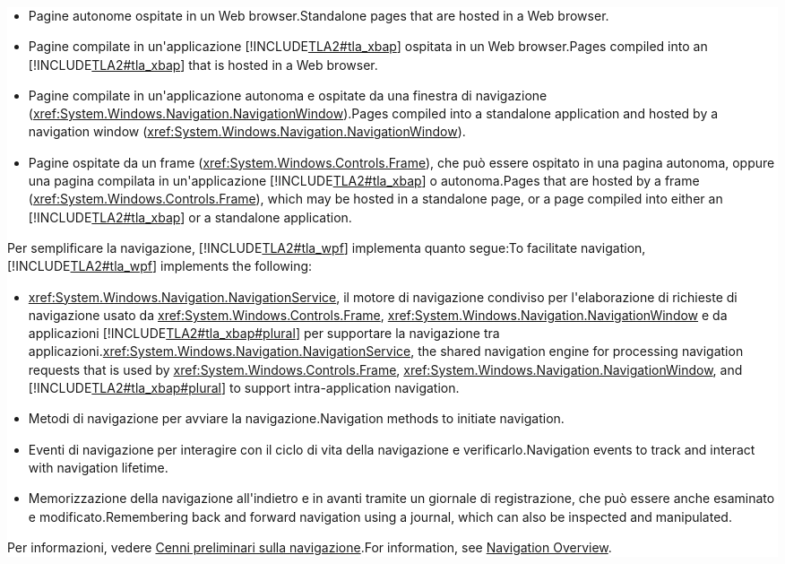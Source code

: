 - <span data-ttu-id="78743-147">Pagine autonome ospitate in un Web browser.</span><span class="sxs-lookup"><span data-stu-id="78743-147">Standalone pages that are hosted in a Web browser.</span></span>  
  
- <span data-ttu-id="78743-148">Pagine compilate in un'applicazione [!INCLUDE[TLA2#tla_xbap](../../../../includes/tla2sharptla-xbap-md.md)] ospitata in un Web browser.</span><span class="sxs-lookup"><span data-stu-id="78743-148">Pages compiled into an [!INCLUDE[TLA2#tla_xbap](../../../../includes/tla2sharptla-xbap-md.md)] that is hosted in a Web browser.</span></span>  
  
- <span data-ttu-id="78743-149">Pagine compilate in un'applicazione autonoma e ospitate da una finestra di navigazione (<xref:System.Windows.Navigation.NavigationWindow>).</span><span class="sxs-lookup"><span data-stu-id="78743-149">Pages compiled into a standalone application and hosted by a navigation window (<xref:System.Windows.Navigation.NavigationWindow>).</span></span>  
  
- <span data-ttu-id="78743-150">Pagine ospitate da un frame (<xref:System.Windows.Controls.Frame>), che può essere ospitato in una pagina autonoma, oppure una pagina compilata in un'applicazione [!INCLUDE[TLA2#tla_xbap](../../../../includes/tla2sharptla-xbap-md.md)] o autonoma.</span><span class="sxs-lookup"><span data-stu-id="78743-150">Pages that are hosted by a frame (<xref:System.Windows.Controls.Frame>), which may be hosted in a standalone page, or a page compiled into either an [!INCLUDE[TLA2#tla_xbap](../../../../includes/tla2sharptla-xbap-md.md)] or a standalone application.</span></span>  
  
 <span data-ttu-id="78743-151">Per semplificare la navigazione, [!INCLUDE[TLA2#tla_wpf](../../../../includes/tla2sharptla-wpf-md.md)] implementa quanto segue:</span><span class="sxs-lookup"><span data-stu-id="78743-151">To facilitate navigation, [!INCLUDE[TLA2#tla_wpf](../../../../includes/tla2sharptla-wpf-md.md)] implements the following:</span></span>  
  
- <span data-ttu-id="78743-152"><xref:System.Windows.Navigation.NavigationService>, il motore di navigazione condiviso per l'elaborazione di richieste di navigazione usato da <xref:System.Windows.Controls.Frame>, <xref:System.Windows.Navigation.NavigationWindow> e da applicazioni [!INCLUDE[TLA2#tla_xbap#plural](../../../../includes/tla2sharptla-xbapsharpplural-md.md)] per supportare la navigazione tra applicazioni.</span><span class="sxs-lookup"><span data-stu-id="78743-152"><xref:System.Windows.Navigation.NavigationService>, the shared navigation engine for processing navigation requests that is used by <xref:System.Windows.Controls.Frame>, <xref:System.Windows.Navigation.NavigationWindow>, and [!INCLUDE[TLA2#tla_xbap#plural](../../../../includes/tla2sharptla-xbapsharpplural-md.md)] to support intra-application navigation.</span></span>  
  
- <span data-ttu-id="78743-153">Metodi di navigazione per avviare la navigazione.</span><span class="sxs-lookup"><span data-stu-id="78743-153">Navigation methods to initiate navigation.</span></span>  
  
- <span data-ttu-id="78743-154">Eventi di navigazione per interagire con il ciclo di vita della navigazione e verificarlo.</span><span class="sxs-lookup"><span data-stu-id="78743-154">Navigation events to track and interact with navigation lifetime.</span></span>  
  
- <span data-ttu-id="78743-155">Memorizzazione della navigazione all'indietro e in avanti tramite un giornale di registrazione, che può essere anche esaminato e modificato.</span><span class="sxs-lookup"><span data-stu-id="78743-155">Remembering back and forward navigation using a journal, which can also be inspected and manipulated.</span></span>  
  
 <span data-ttu-id="78743-156">Per informazioni, vedere [Cenni preliminari sulla navigazione](navigation-overview.md).</span><span class="sxs-lookup"><span data-stu-id="78743-156">For information, see [Navigation Overview](navigation-overview.md).</span></span>  
  